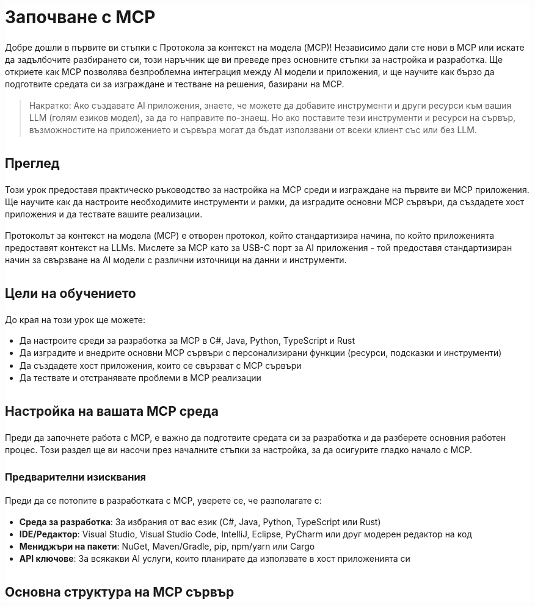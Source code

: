 
# Започване с MCP

Добре дошли в първите ви стъпки с Протокола за контекст на модела (MCP)! Независимо дали сте нови в MCP или искате да задълбочите разбирането си, този наръчник ще ви преведе през основните стъпки за настройка и разработка. Ще откриете как MCP позволява безпроблемна интеграция между AI модели и приложения, и ще научите как бързо да подготвите средата си за изграждане и тестване на решения, базирани на MCP.

> Накратко: Ако създавате AI приложения, знаете, че можете да добавите инструменти и други ресурси към вашия LLM (голям езиков модел), за да го направите по-знаещ. Но ако поставите тези инструменти и ресурси на сървър, възможностите на приложението и сървъра могат да бъдат използвани от всеки клиент със или без LLM.

## Преглед

Този урок предоставя практическо ръководство за настройка на MCP среди и изграждане на първите ви MCP приложения. Ще научите как да настроите необходимите инструменти и рамки, да изградите основни MCP сървъри, да създадете хост приложения и да тествате вашите реализации.

Протоколът за контекст на модела (MCP) е отворен протокол, който стандартизира начина, по който приложенията предоставят контекст на LLMs. Мислете за MCP като за USB-C порт за AI приложения - той предоставя стандартизиран начин за свързване на AI модели с различни източници на данни и инструменти.

## Цели на обучението

До края на този урок ще можете:

- Да настроите среди за разработка за MCP в C#, Java, Python, TypeScript и Rust
- Да изградите и внедрите основни MCP сървъри с персонализирани функции (ресурси, подсказки и инструменти)
- Да създадете хост приложения, които се свързват с MCP сървъри
- Да тествате и отстранявате проблеми в MCP реализации

## Настройка на вашата MCP среда

Преди да започнете работа с MCP, е важно да подготвите средата си за разработка и да разберете основния работен процес. Този раздел ще ви насочи през началните стъпки за настройка, за да осигурите гладко начало с MCP.

### Предварителни изисквания

Преди да се потопите в разработката с MCP, уверете се, че разполагате с:

- **Среда за разработка**: За избрания от вас език (C#, Java, Python, TypeScript или Rust)
- **IDE/Редактор**: Visual Studio, Visual Studio Code, IntelliJ, Eclipse, PyCharm или друг модерен редактор на код
- **Мениджъри на пакети**: NuGet, Maven/Gradle, pip, npm/yarn или Cargo
- **API ключове**: За всякакви AI услуги, които планирате да използвате в хост приложенията си

## Основна структура на MCP сървър
